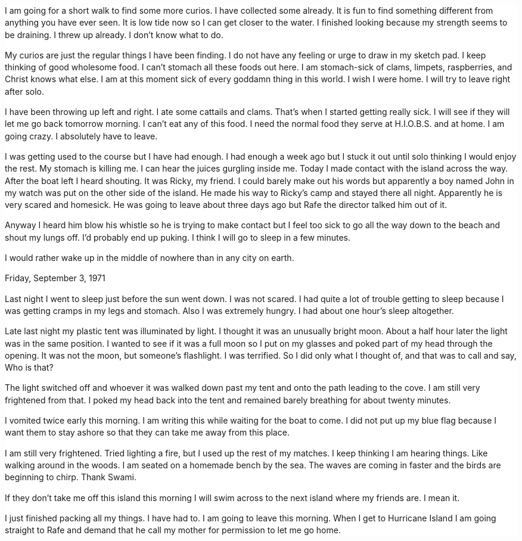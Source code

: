 I am going for a short walk to find some more curios. I have collected some already. It is fun to find something different from anything you have ever seen. It is low tide now so I can get closer to the water. I finished looking because my strength seems to be draining. I threw up already. I don’t know what to do.

My curios are just the regular things I have been finding. I do not have any feeling or urge to draw in my sketch pad. I keep thinking of good wholesome food. I can’t stomach all these foods out here. I am stomach-sick of clams, limpets, raspberries, and Christ knows what else. I am at this moment sick of every goddamn thing in this world. I wish I were home. I will try to leave right after solo.

I have been throwing up left and right. I ate some cattails and clams. That’s when I started getting really sick. I will see if they will let me go back tomorrow morning. I can’t eat any of this food. I need the normal food they serve at H.I.O.B.S. and at home. I am going crazy. I absolutely have to leave.

I was getting used to the course but I have had enough. I had enough a week ago but I stuck it out until solo thinking I would enjoy the rest. My stomach is killing me. I can hear the juices gurgling inside me. Today I made contact with the island across the way. After the boat left I heard shouting. It was Ricky, my friend. I could barely make out his words but apparently a boy named John in my watch was put on the other side of the island. He made his way to Ricky’s camp and stayed there all night. Apparently he is very scared and homesick. He was going to leave about three days ago but Rafe the director talked him out of it.

Anyway I heard him blow his whistle so he is trying to make contact but I feel too sick to go all the way down to the beach and shout my lungs off. I’d probably end up puking. I think I will go to sleep in a few minutes.

I would rather wake up in the middle of nowhere than in any city on earth.

Friday, September 3, 1971

Last night I went to sleep just before the sun went down. I was not scared. I had quite a lot of trouble getting to sleep because I was getting cramps in my legs and stomach. Also I was extremely hungry. I had about one hour’s sleep altogether.

Late last night my plastic tent was illuminated by light. I thought it was an unusually bright moon. About a half hour later the light was in the same position. I wanted to see if it was a full moon so I put on my glasses and poked part of my head through the opening. It was not the moon, but someone’s flashlight. I was terrified. So I did only what I thought of, and that was to call and say, Who is that?

The light switched off and whoever it was walked down past my tent and onto the path leading to the cove. I am still very frightened from that. I poked my head back into the tent and remained barely breathing for about twenty minutes.

I vomited twice early this morning. I am writing this while waiting for the boat to come. I did not put up my blue flag because I want them to stay ashore so that they can take me away from this place.

I am still very frightened. Tried lighting a fire, but I used up the rest of my matches. I keep thinking I am hearing things. Like walking around in the woods. I am seated on a homemade bench by the sea. The waves are coming in faster and the birds are beginning to chirp. Thank Swami.

If they don’t take me off this island this morning I will swim across to the next island where my friends are. I mean it.

I just finished packing all my things. I have had to. I am going to leave this morning. When I get to Hurricane Island I am going straight to Rafe and demand that he call my mother for permission to let me go home.
